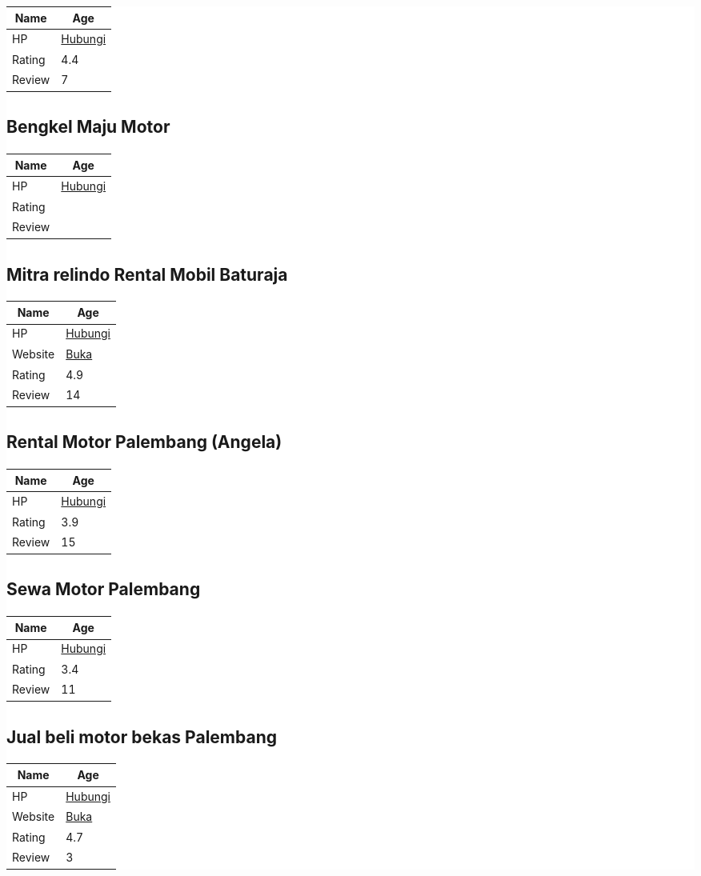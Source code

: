 Name | Age
--------|------
HP | [Hubungi](https://pcandroidplayer.blogspot.com/?clayads=https://getnumber.ndower.dev?phone=MDgxMzY4ODU1ODMw)
Rating | 4.4
Review | 7


## Bengkel Maju Motor

Name | Age
--------|------
HP | [Hubungi](https://pcandroidplayer.blogspot.com/?clayads=https://getnumber.ndower.dev?phone=)
Rating | 
Review | 


## Mitra relindo Rental Mobil Baturaja

Name | Age
--------|------
HP | [Hubungi](https://pcandroidplayer.blogspot.com/?clayads=https://getnumber.ndower.dev?phone=MDgxMzY2NTYyOTI2)
Website | [Buka](https://pcandroidplayer.blogspot.com/?clayads=aHR0cHM6Ly9mb3JtLmpvdGZvcm0uY29tLzIxMDU1Mzg1NjI5MzQ2MA==) 
Rating | 4.9
Review | 14


## Rental Motor Palembang (Angela)

Name | Age
--------|------
HP | [Hubungi](https://pcandroidplayer.blogspot.com/?clayads=https://getnumber.ndower.dev?phone=MDg5NzgyMDUxODE=)
Rating | 3.9
Review | 15


## Sewa Motor Palembang

Name | Age
--------|------
HP | [Hubungi](https://pcandroidplayer.blogspot.com/?clayads=https://getnumber.ndower.dev?phone=MDgyMTc2NjA5NDI2)
Rating | 3.4
Review | 11


## Jual beli motor bekas Palembang

Name | Age
--------|------
HP | [Hubungi](https://pcandroidplayer.blogspot.com/?clayads=https://getnumber.ndower.dev?phone=MDgzMTc5OTY1NzY1)
Website | [Buka](https://pcandroidplayer.blogspot.com/?clayads=) 
Rating | 4.7
Review | 3
